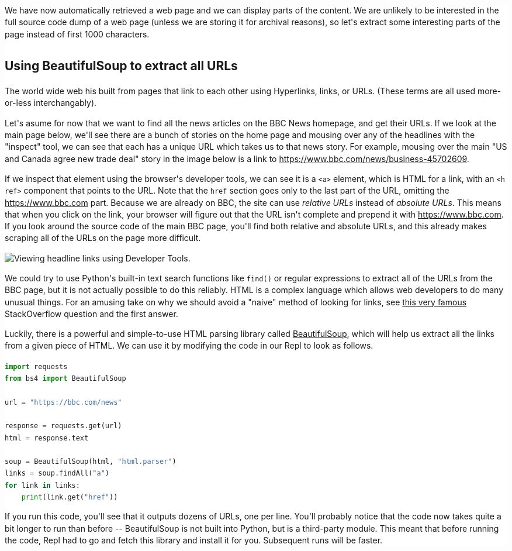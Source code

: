 We have now automatically retrieved a web page and we can display parts of the content. We are unlikely to be interested in the full source code dump of a web page (unless we are storing it for archival reasons), so let's extract some interesting parts of the page instead of first 1000 characters.

## Using BeautifulSoup to extract all URLs
The world wide web his built from pages that link to each other using Hyperlinks, links, or URLs. (These terms are all used more-or-less interchangably).

Let's asume for now that we want to find all the news articles on the BBC News homepage, and get their URLs. If we look at the main page below, we'll see there are a bunch of stories on the home page and mousing over any of the headlines with the "inspect" tool, we can see that each has a unique URL which takes us to that news story. For example, mousing over the main "US and Canada agree new trade deal" story in the image below is a link to https://www.bbc.com/news/business-45702609.

If we inspect that element using the browser's developer tools, we can see it is a `<a>` element, which is HTML for a link, with an `<href>` component that points to the URL. Note that the `href` section goes only to the last part of the URL, omitting the https://www.bbc.com part. Because we are already on BBC, the site can use *relative URLs* instead of *absolute URLs*. This means that when you click on the link, your browser will figure out that the URL isn't complete and prepend it with https://www.bbc.com. If you look around the source code of the main BBC page, you'll find both relative and absolute URLs, and this already makes scraping all of the URLs on the page more difficult.

![Viewing headline links using Developer Tools.](https://i.imgur.com/AYHG8Wq.jpg)


We could try to use Python's built-in text search functions like `find()` or regular expressions to extract all of the URLs from the BBC page, but it is not actually possible to do this reliably. HTML is a complex language which allows web developers to do many unusual things. For an amusing take on why we should avoid a "naive" method of looking for links, see [this very famous](https://stackoverflow.com/questions/1732348/regex-match-open-tags-except-xhtml-self-contained-tags) StackOverflow question and the first answer.

Luckily, there is a powerful and simple-to-use HTML parsing library called [BeautifulSoup](https://www.crummy.com/software/BeautifulSoup/),  which will help us extract all the links from a given piece of HTML. We can use it by modifying the code in our Repl to look as follows.

```python
import requests
from bs4 import BeautifulSoup

url = "https://bbc.com/news"

response = requests.get(url)
html = response.text

soup = BeautifulSoup(html, "html.parser")
links = soup.findAll("a")
for link in links:
    print(link.get("href"))
```

If you run this code, you'll see that it outputs dozens of URLs, one per line. You'll probably notice that the code now takes quite a bit longer to run than before -- BeautifulSoup is not built into Python, but is a third-party module. This meant that before running the code, Repl had to go and fetch this library and install it for you. Subsequent runs will be faster.
